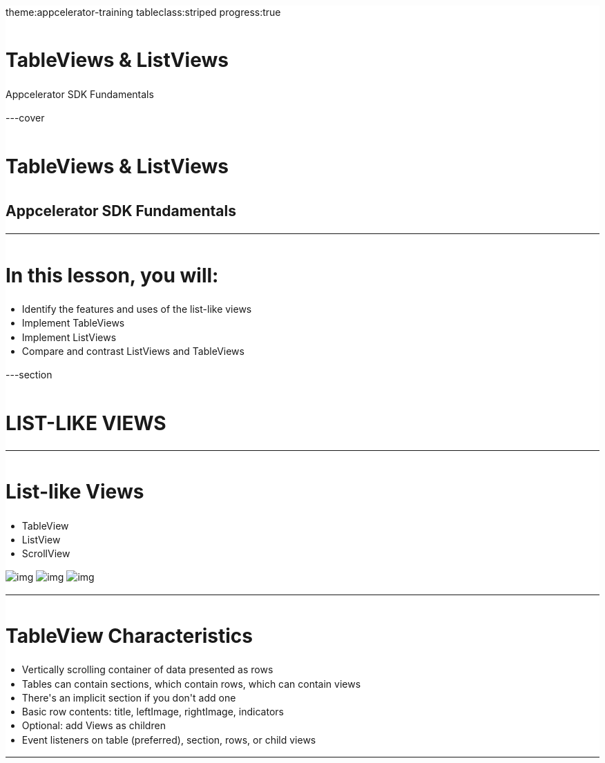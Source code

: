 theme:appcelerator-training
tableclass:striped
progress:true

# TableViews & ListViews

Appcelerator SDK Fundamentals

---cover

# TableViews & ListViews

## Appcelerator SDK Fundamentals

---

# In this lesson, you will:

- Identify the features and uses of the list-like views
- Implement TableViews
- Implement ListViews
- Compare and contrast ListViews and TableViews

---section

# LIST-LIKE VIEWS

---

# List-like Views

- TableView
- ListView
- ScrollView

![img](/assets/images/slides/22/image6.png)
![img](/assets/images/slides/22/image7.png)
![img](/assets/images/slides/22/image8.png)

---

# TableView Characteristics

- Vertically scrolling container of data presented as rows
- Tables can contain sections, which contain rows, which can contain views
- There's an implicit section if you don't add one
- Basic row contents: title, leftImage, rightImage, indicators
- Optional: add Views as children
- Event listeners on table (preferred), section, rows, or child views

---